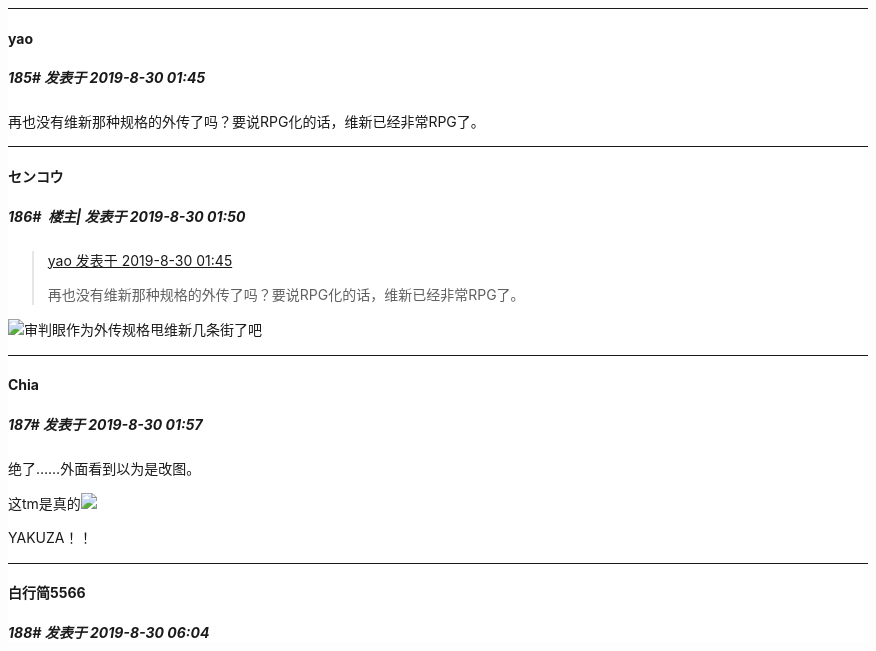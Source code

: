 



*****

####  yao  
##### 185#       发表于 2019-8-30 01:45




再也没有维新那种规格的外传了吗？要说RPG化的话，维新已经非常RPG了。







*****

####  センコウ  
##### 186#         楼主| 发表于 2019-8-30 01:50



<blockquote><a href="httphttps://bbs.saraba1st.com/2b/forum.php?mod=redirect&amp;goto=findpost&amp;pid=45093797&amp;ptid=1856608" target="_blank">yao 发表于 2019-8-30 01:45</a>

再也没有维新那种规格的外传了吗？要说RPG化的话，维新已经非常RPG了。</blockquote>
<img src="https://static.saraba1st.com/image/smiley/face2017/047.png" referrerpolicy="no-referrer">审判眼作为外传规格甩维新几条街了吧







*****

####  Chia  
##### 187#       发表于 2019-8-30 01:57




绝了……外面看到以为是改图。

这tm是真的<img src="https://static.saraba1st.com/image/smiley/face2017/068.png" referrerpolicy="no-referrer">


YAKUZA！！







*****

####  白行简5566  
##### 188#       发表于 2019-8-30 06:04


